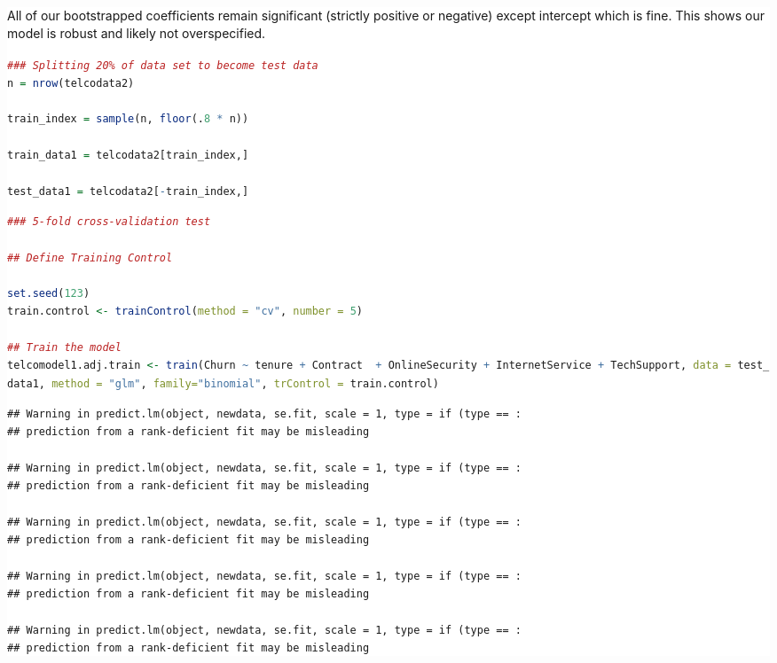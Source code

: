 All of our bootstrapped coefficients remain significant (strictly
positive or negative) except intercept which is fine. This shows our
model is robust and likely not overspecified.

``` r
### Splitting 20% of data set to become test data
n = nrow(telcodata2)

train_index = sample(n, floor(.8 * n))

train_data1 = telcodata2[train_index,]

test_data1 = telcodata2[-train_index,]
```

``` r
### 5-fold cross-validation test

## Define Training Control

set.seed(123)
train.control <- trainControl(method = "cv", number = 5)

## Train the model
telcomodel1.adj.train <- train(Churn ~ tenure + Contract  + OnlineSecurity + InternetService + TechSupport, data = test_data1, method = "glm", family="binomial", trControl = train.control)
```

    ## Warning in predict.lm(object, newdata, se.fit, scale = 1, type = if (type == :
    ## prediction from a rank-deficient fit may be misleading

    ## Warning in predict.lm(object, newdata, se.fit, scale = 1, type = if (type == :
    ## prediction from a rank-deficient fit may be misleading

    ## Warning in predict.lm(object, newdata, se.fit, scale = 1, type = if (type == :
    ## prediction from a rank-deficient fit may be misleading

    ## Warning in predict.lm(object, newdata, se.fit, scale = 1, type = if (type == :
    ## prediction from a rank-deficient fit may be misleading

    ## Warning in predict.lm(object, newdata, se.fit, scale = 1, type = if (type == :
    ## prediction from a rank-deficient fit may be misleading
